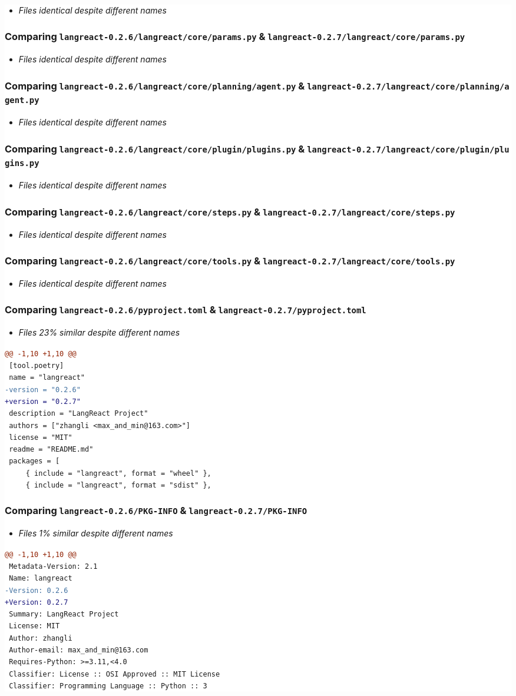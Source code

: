  * *Files identical despite different names*

### Comparing `langreact-0.2.6/langreact/core/params.py` & `langreact-0.2.7/langreact/core/params.py`

 * *Files identical despite different names*

### Comparing `langreact-0.2.6/langreact/core/planning/agent.py` & `langreact-0.2.7/langreact/core/planning/agent.py`

 * *Files identical despite different names*

### Comparing `langreact-0.2.6/langreact/core/plugin/plugins.py` & `langreact-0.2.7/langreact/core/plugin/plugins.py`

 * *Files identical despite different names*

### Comparing `langreact-0.2.6/langreact/core/steps.py` & `langreact-0.2.7/langreact/core/steps.py`

 * *Files identical despite different names*

### Comparing `langreact-0.2.6/langreact/core/tools.py` & `langreact-0.2.7/langreact/core/tools.py`

 * *Files identical despite different names*

### Comparing `langreact-0.2.6/pyproject.toml` & `langreact-0.2.7/pyproject.toml`

 * *Files 23% similar despite different names*

```diff
@@ -1,10 +1,10 @@
 [tool.poetry]
 name = "langreact"
-version = "0.2.6"
+version = "0.2.7"
 description = "LangReact Project"
 authors = ["zhangli <max_and_min@163.com>"]
 license = "MIT"
 readme = "README.md"
 packages = [
     { include = "langreact", format = "wheel" },
     { include = "langreact", format = "sdist" },
```

### Comparing `langreact-0.2.6/PKG-INFO` & `langreact-0.2.7/PKG-INFO`

 * *Files 1% similar despite different names*

```diff
@@ -1,10 +1,10 @@
 Metadata-Version: 2.1
 Name: langreact
-Version: 0.2.6
+Version: 0.2.7
 Summary: LangReact Project
 License: MIT
 Author: zhangli
 Author-email: max_and_min@163.com
 Requires-Python: >=3.11,<4.0
 Classifier: License :: OSI Approved :: MIT License
 Classifier: Programming Language :: Python :: 3
```

